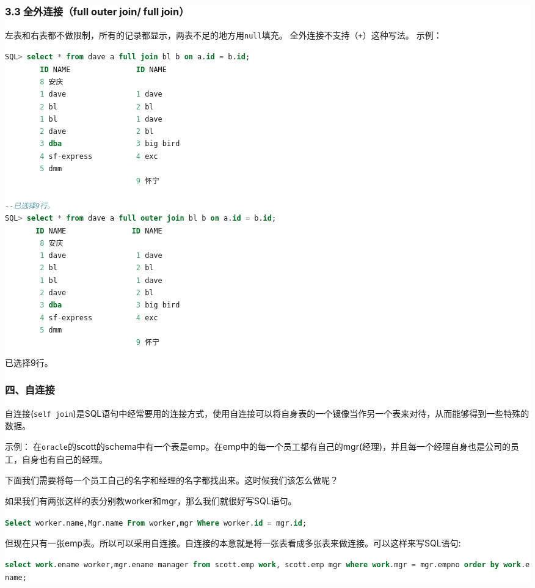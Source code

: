### 3.3 全外连接（full outer join/ full join）

左表和右表都不做限制，所有的记录都显示，两表不足的地方用`null`​ 填充。 全外连接不支持（`+`​）这种写法。
示例：

```sql
SQL> select * from dave a full join bl b on a.id = b.id;
        ID NAME               ID NAME
        8 安庆
        1 dave                1 dave
        2 bl                  2 bl
        1 bl                  1 dave
        2 dave                2 bl
        3 dba                 3 big bird
        4 sf-express          4 exc
        5 dmm
                              9 怀宁

--已选择9行。
SQL> select * from dave a full outer join bl b on a.id = b.id;
       ID NAME               ID NAME
        8 安庆
        1 dave                1 dave
        2 bl                  2 bl
        1 bl                  1 dave
        2 dave                2 bl
        3 dba                 3 big bird
        4 sf-express          4 exc
        5 dmm
                              9 怀宁
```

已选择9行。

### 四、自连接

自连接(`self join`​)是SQL语句中经常要用的连接方式，使用自连接可以将自身表的一个镜像当作另一个表来对待，从而能够得到一些特殊的数据。

示例：
在`oracle`​的scott的schema中有一个表是emp。在emp中的每一个员工都有自己的mgr(经理)，并且每一个经理自身也是公司的员工，自身也有自己的经理。

下面我们需要将每一个员工自己的名字和经理的名字都找出来。这时候我们该怎么做呢？

如果我们有两张这样的表分别教worker和mgr，那么我们就很好写SQL语句。

```sql
Select worker.name,Mgr.name From worker,mgr Where worker.id = mgr.id;
```

但现在只有一张emp表。所以可以采用自连接。自连接的本意就是将一张表看成多张表来做连接。可以这样来写SQL语句:

```sql
select work.ename worker,mgr.ename manager from scott.emp work, scott.emp mgr where work.mgr = mgr.empno order by work.ename;

```
